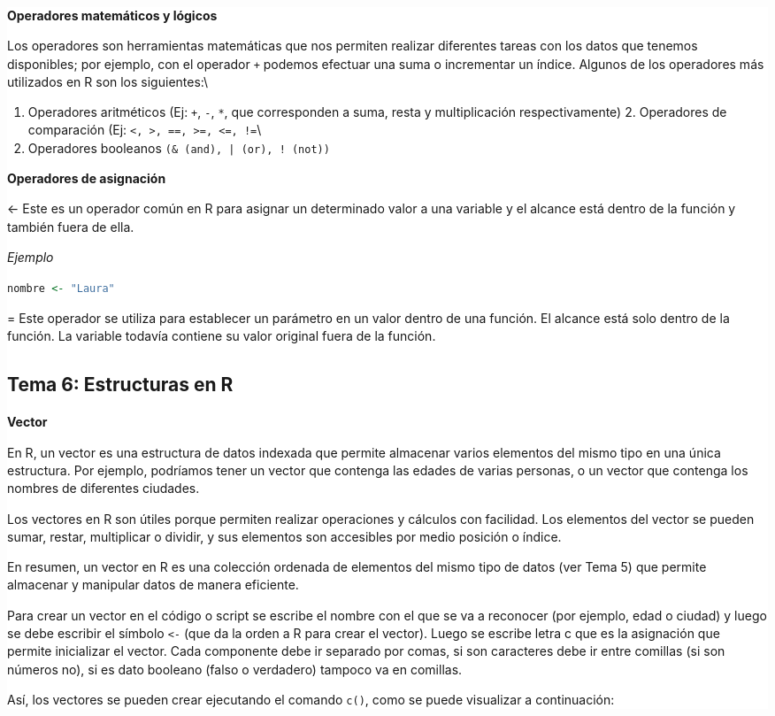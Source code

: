 **Operadores matemáticos y lógicos**

Los operadores son herramientas matemáticas que nos permiten realizar
diferentes tareas con los datos que tenemos disponibles; por ejemplo,
con el operador `+` podemos efectuar una suma o incrementar un índice.
Algunos de los operadores más utilizados en R son los siguientes:\
1. Operadores aritméticos (Ej: `+`, `-`, `*`, que corresponden a suma,
resta y multiplicación respectivamente) 2. Operadores de comparación
(Ej: `<, >, ==, >=, <=, !=`\
3. Operadores booleanos `(& (and), | (or), ! (not))`

**Operadores de asignación**

\<- Este es un operador común en R para asignar un determinado valor a
una variable y el alcance está dentro de la función y también fuera de
ella.

*Ejemplo*


``` r
nombre <- "Laura"
```

= Este operador se utiliza para establecer un parámetro en un valor
dentro de una función. El alcance está solo dentro de la función. La
variable todavía contiene su valor original fuera de la función.

## Tema 6: Estructuras en R

**Vector**

En R, un vector es una estructura de datos indexada que permite
almacenar varios elementos del mismo tipo en una única estructura. Por
ejemplo, podríamos tener un vector que contenga las edades de varias
personas, o un vector que contenga los nombres de diferentes ciudades.

Los vectores en R son útiles porque permiten realizar operaciones y
cálculos con facilidad. Los elementos del vector se pueden sumar,
restar, multiplicar o dividir, y sus elementos son accesibles por medio
posición o índice.

En resumen, un vector en R es una colección ordenada de elementos del
mismo tipo de datos (ver Tema 5) que permite almacenar y manipular datos
de manera eficiente.

Para crear un vector en el código o script se escribe el nombre con el
que se va a reconocer (por ejemplo, edad o ciudad) y luego se debe
escribir el símbolo `<-` (que da la orden a R para crear el vector).
Luego se escribe letra c que es la asignación que permite inicializar el
vector. Cada componente debe ir separado por comas, si son caracteres
debe ir entre comillas (si son números no), si es dato booleano (falso o
verdadero) tampoco va en comillas.

Así, los vectores se pueden crear ejecutando el comando `c()`, como se
puede visualizar a continuación:
